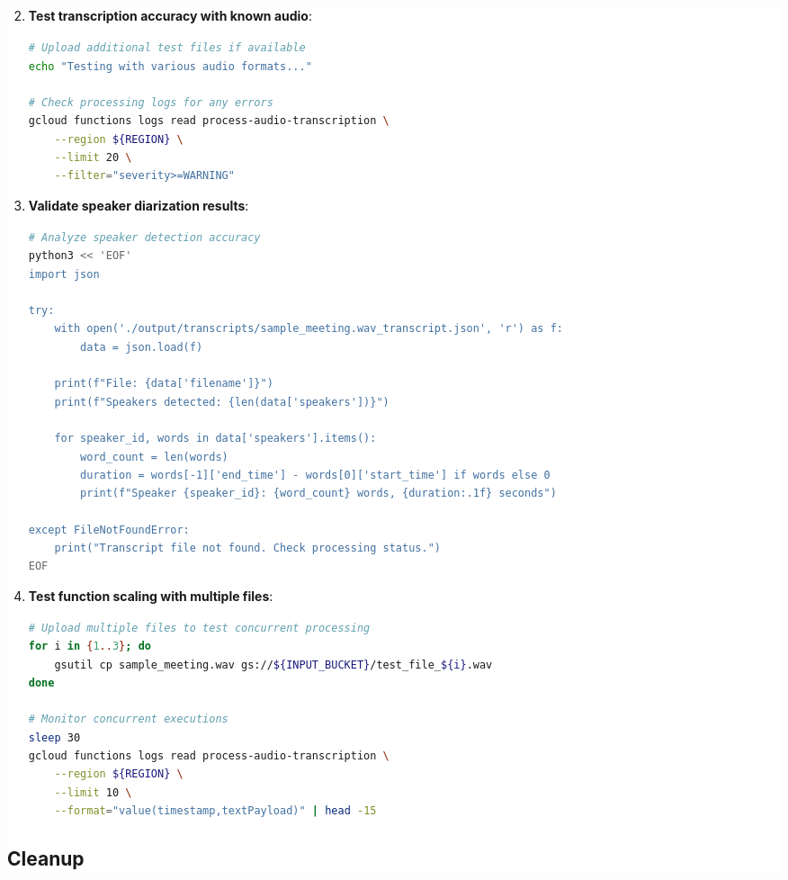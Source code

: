 2. **Test transcription accuracy with known audio**:

   ```bash
   # Upload additional test files if available
   echo "Testing with various audio formats..."
   
   # Check processing logs for any errors
   gcloud functions logs read process-audio-transcription \
       --region ${REGION} \
       --limit 20 \
       --filter="severity>=WARNING"
   ```

3. **Validate speaker diarization results**:

   ```bash
   # Analyze speaker detection accuracy
   python3 << 'EOF'
   import json
   
   try:
       with open('./output/transcripts/sample_meeting.wav_transcript.json', 'r') as f:
           data = json.load(f)
       
       print(f"File: {data['filename']}")
       print(f"Speakers detected: {len(data['speakers'])}")
       
       for speaker_id, words in data['speakers'].items():
           word_count = len(words)
           duration = words[-1]['end_time'] - words[0]['start_time'] if words else 0
           print(f"Speaker {speaker_id}: {word_count} words, {duration:.1f} seconds")
   
   except FileNotFoundError:
       print("Transcript file not found. Check processing status.")
   EOF
   ```

4. **Test function scaling with multiple files**:

   ```bash
   # Upload multiple files to test concurrent processing
   for i in {1..3}; do
       gsutil cp sample_meeting.wav gs://${INPUT_BUCKET}/test_file_${i}.wav
   done
   
   # Monitor concurrent executions
   sleep 30
   gcloud functions logs read process-audio-transcription \
       --region ${REGION} \
       --limit 10 \
       --format="value(timestamp,textPayload)" | head -15
   ```

## Cleanup
